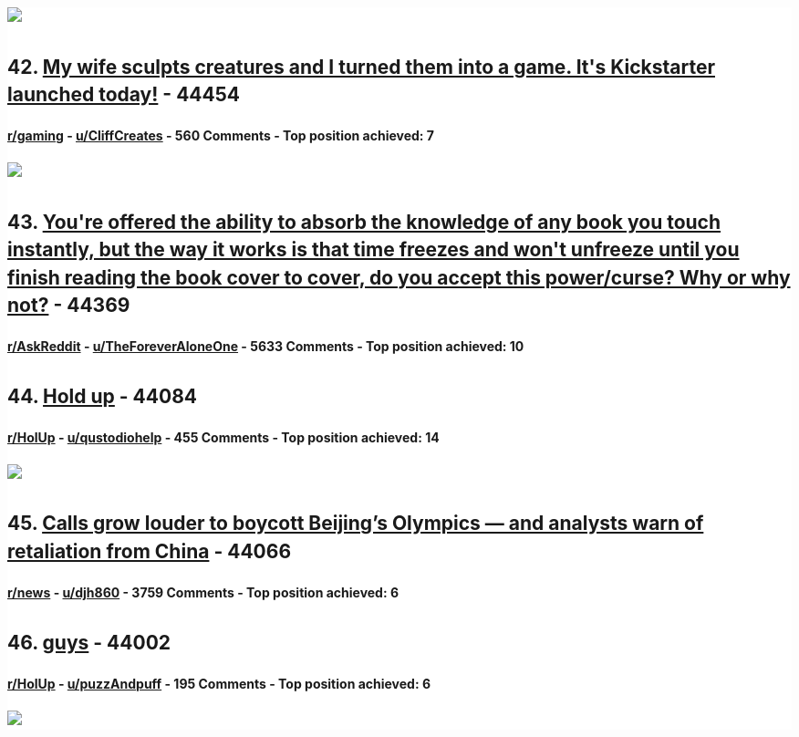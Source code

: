 <a href="https://i.redd.it/spp50jbkekr61.jpg"><img src="https://b.thumbs.redditmedia.com/yw9-pu2DwPa7e6gsUI72Skw7eYS1L6-FESteYLtghFM.jpg"></img></a>

## 42. [My wife sculpts creatures and I turned them into a game. It's Kickstarter launched today!](http://reddit.com/r/gaming/comments/mldark/my_wife_sculpts_creatures_and_i_turned_them_into/) - 44454
#### [r/gaming](http://reddit.com/r/gaming) - [u/CliffCreates](http://reddit.com/u/CliffCreates) - 560 Comments - Top position achieved: 7

<a href="https://i.redd.it/o47b1sodfkr61.gif"><img src="https://b.thumbs.redditmedia.com/H-hCfKm2Iqs5L8mM5fg4uHGZ7zaboLVgLnPW2ozazHQ.jpg"></img></a>

## 43. [You're offered the ability to absorb the knowledge of any book you touch instantly, but the way it works is that time freezes and won't unfreeze until you finish reading the book cover to cover, do you accept this power/curse? Why or why not?](http://reddit.com/r/AskReddit/comments/mlczdu/youre_offered_the_ability_to_absorb_the_knowledge/) - 44369
#### [r/AskReddit](http://reddit.com/r/AskReddit) - [u/TheForeverAloneOne](http://reddit.com/u/TheForeverAloneOne) - 5633 Comments - Top position achieved: 10

## 44. [Hold up](http://reddit.com/r/HolUp/comments/mlihyq/hold_up/) - 44084
#### [r/HolUp](http://reddit.com/r/HolUp) - [u/qustodiohelp](http://reddit.com/u/qustodiohelp) - 455 Comments - Top position achieved: 14

<a href="https://i.redd.it/fyqoeqpyklr61.png"><img src="https://b.thumbs.redditmedia.com/brVwVLZN9whaop6HkoClqHmPmIP1ZyIE4SSHn_BHI6M.jpg"></img></a>

## 45. [Calls grow louder to boycott Beijing’s Olympics — and analysts warn of retaliation from China](http://reddit.com/r/news/comments/ml91jc/calls_grow_louder_to_boycott_beijings_olympics/) - 44066
#### [r/news](http://reddit.com/r/news) - [u/djh860](http://reddit.com/u/djh860) - 3759 Comments - Top position achieved: 6

## 46. [guys](http://reddit.com/r/HolUp/comments/ml5wk6/guys/) - 44002
#### [r/HolUp](http://reddit.com/r/HolUp) - [u/puzzAndpuff](http://reddit.com/u/puzzAndpuff) - 195 Comments - Top position achieved: 6

<a href="https://i.imgur.com/Hkcpg25.jpg"><img src="https://b.thumbs.redditmedia.com/haVX2tZDY2gas8qDzdjGBEho471IWQxKKzRGKnXh4JE.jpg"></img></a>
